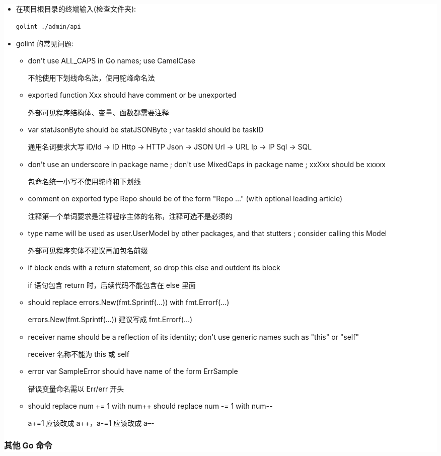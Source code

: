 - 在项目根目录的终端输入(检查文件夹):

  ```
  golint ./admin/api
  ```

- golint 的常见问题:

  - don't use ALL_CAPS in Go names; use CamelCase

    不能使用下划线命名法，使用驼峰命名法

  - exported function Xxx should have comment or be unexported

    外部可见程序结构体、变量、函数都需要注释

  - var statJsonByte should be statJSONByte ; var taskId should be taskID

    通用名词要求大写
    iD/Id -> ID
    Http -> HTTP
    Json -> JSON
    Url -> URL
    Ip -> IP
    Sql -> SQL

  - don't use an underscore in package name ; don't use MixedCaps in package name ; xxXxx should be xxxxx

    包命名统一小写不使用驼峰和下划线

  - comment on exported type Repo should be of the form "Repo ..." (with optional leading article)

    注释第一个单词要求是注释程序主体的名称，注释可选不是必须的

  - type name will be used as user.UserModel by other packages, and that stutters ; consider calling this Model

    外部可见程序实体不建议再加包名前缀

  - if block ends with a return statement, so drop this else and outdent its block

    if 语句包含 return 时，后续代码不能包含在 else 里面

  - should replace errors.New(fmt.Sprintf(...)) with fmt.Errorf(...)

    errors.New(fmt.Sprintf(…)) 建议写成 fmt.Errorf(…)

  - receiver name should be a reflection of its identity; don't use generic names such as "this" or "self"

    receiver 名称不能为 this 或 self

  - error var SampleError should have name of the form ErrSample

    错误变量命名需以 Err/err 开头

  - should replace num += 1 with num++
    should replace num -= 1 with num--

    a+=1 应该改成 a++，a-=1 应该改成 a–-

### 其他 Go 命令
